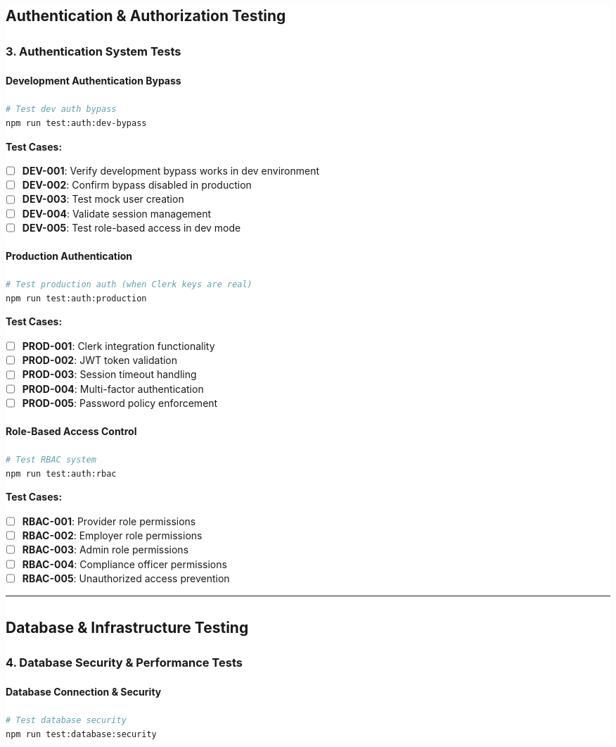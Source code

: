 
## Authentication & Authorization Testing

### 3. Authentication System Tests

#### Development Authentication Bypass
```bash
# Test dev auth bypass
npm run test:auth:dev-bypass
```

**Test Cases:**
- [ ] **DEV-001**: Verify development bypass works in dev environment
- [ ] **DEV-002**: Confirm bypass disabled in production
- [ ] **DEV-003**: Test mock user creation
- [ ] **DEV-004**: Validate session management
- [ ] **DEV-005**: Test role-based access in dev mode

#### Production Authentication
```bash
# Test production auth (when Clerk keys are real)
npm run test:auth:production
```

**Test Cases:**
- [ ] **PROD-001**: Clerk integration functionality
- [ ] **PROD-002**: JWT token validation
- [ ] **PROD-003**: Session timeout handling
- [ ] **PROD-004**: Multi-factor authentication
- [ ] **PROD-005**: Password policy enforcement

#### Role-Based Access Control
```bash
# Test RBAC system
npm run test:auth:rbac
```

**Test Cases:**
- [ ] **RBAC-001**: Provider role permissions
- [ ] **RBAC-002**: Employer role permissions
- [ ] **RBAC-003**: Admin role permissions
- [ ] **RBAC-004**: Compliance officer permissions
- [ ] **RBAC-005**: Unauthorized access prevention

---

## Database & Infrastructure Testing

### 4. Database Security & Performance Tests

#### Database Connection & Security
```bash
# Test database security
npm run test:database:security
```
